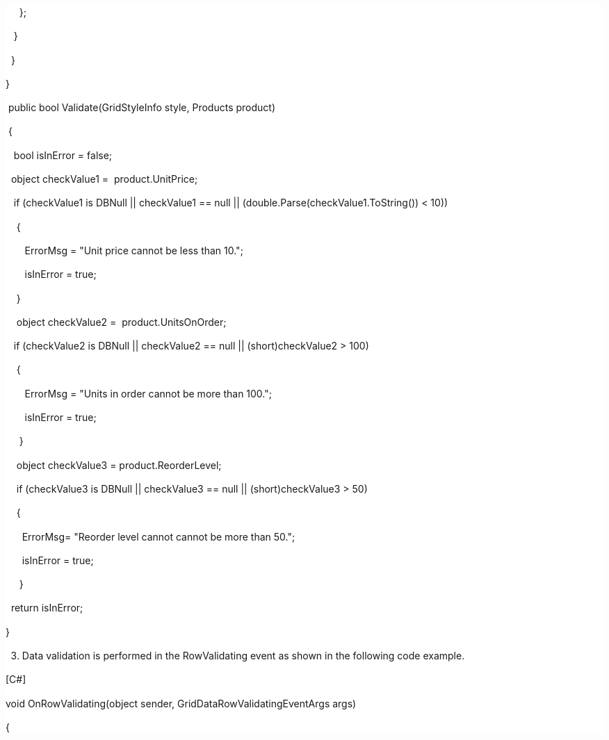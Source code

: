      };

   }

  }

}

 public bool Validate(GridStyleInfo style, Products product)

 { 

   bool isInError = false;

   object checkValue1 =  product.UnitPrice;

   if (checkValue1 is DBNull || checkValue1 == null || (double.Parse(checkValue1.ToString()) < 10))

    {

       ErrorMsg = "Unit price cannot be less than 10.";

       isInError = true;

    }

    object checkValue2 =  product.UnitsOnOrder;

    if (checkValue2 is DBNull || checkValue2 == null || (short)checkValue2 > 100)

    {

       ErrorMsg = "Units in order cannot be more than 100.";

       isInError = true;

     }

    object checkValue3 = product.ReorderLevel;



    if (checkValue3 is DBNull || checkValue3 == null || (short)checkValue3 > 50)

    {

      ErrorMsg= "Reorder level cannot cannot be more than 50.";

      isInError = true;

     }

  return isInError;

}



3. Data validation is performed in the RowValidating event as shown in the following code example.



[C#]

void OnRowValidating(object sender, GridDataRowValidatingEventArgs args)

{
